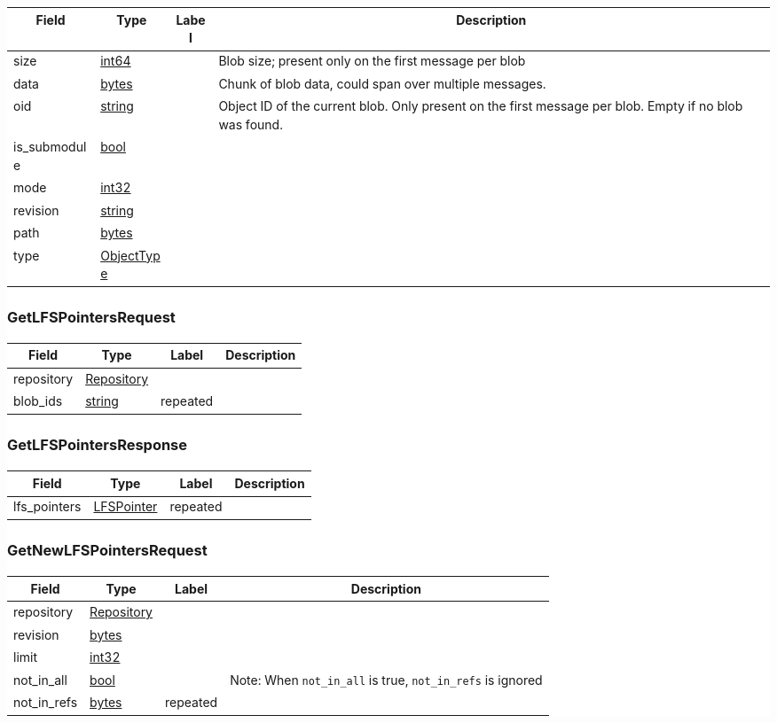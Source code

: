 | Field | Type | Label | Description |
| ----- | ---- | ----- | ----------- |
| size | [int64](#int64) |  | Blob size; present only on the first message per blob |
| data | [bytes](#bytes) |  | Chunk of blob data, could span over multiple messages. |
| oid | [string](#string) |  | Object ID of the current blob. Only present on the first message per blob. Empty if no blob was found. |
| is_submodule | [bool](#bool) |  |  |
| mode | [int32](#int32) |  |  |
| revision | [string](#string) |  |  |
| path | [bytes](#bytes) |  |  |
| type | [ObjectType](#gitaly.ObjectType) |  |  |






<a name="gitaly.GetLFSPointersRequest"></a>

### GetLFSPointersRequest



| Field | Type | Label | Description |
| ----- | ---- | ----- | ----------- |
| repository | [Repository](#gitaly.Repository) |  |  |
| blob_ids | [string](#string) | repeated |  |






<a name="gitaly.GetLFSPointersResponse"></a>

### GetLFSPointersResponse



| Field | Type | Label | Description |
| ----- | ---- | ----- | ----------- |
| lfs_pointers | [LFSPointer](#gitaly.LFSPointer) | repeated |  |






<a name="gitaly.GetNewLFSPointersRequest"></a>

### GetNewLFSPointersRequest



| Field | Type | Label | Description |
| ----- | ---- | ----- | ----------- |
| repository | [Repository](#gitaly.Repository) |  |  |
| revision | [bytes](#bytes) |  |  |
| limit | [int32](#int32) |  |  |
| not_in_all | [bool](#bool) |  | Note: When `not_in_all` is true, `not_in_refs` is ignored |
| not_in_refs | [bytes](#bytes) | repeated |  |
